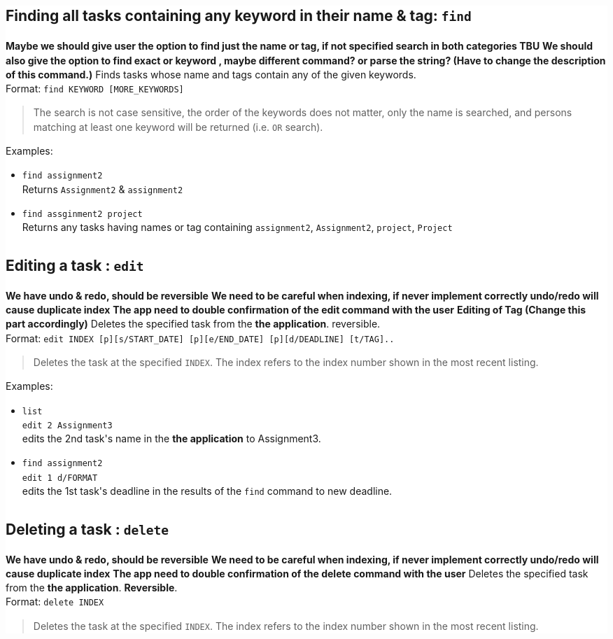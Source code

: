 ## Finding all tasks containing any keyword in their name & tag: `find`
**Maybe we should give user the option to find just the name or tag, if not specified search in both categories TBU**
**We should also give the option to find exact or keyword , maybe different command? or parse the string? (Have to change the description of this command.)**
Finds tasks whose name and tags contain any of the given keywords.  
Format: `find KEYWORD [MORE_KEYWORDS]`

> The search is not case sensitive, the order of the keywords does not matter, only the name is searched, 
and persons matching at least one keyword will be returned (i.e. `OR` search).

Examples: 

* `find assignment2`  
Returns `Assignment2` & `assignment2`
  
* `find assginment2 project`  
Returns any tasks having names or tag containing `assignment2`, `Assignment2`,  `project`, `Project`

## Editing a task : `edit`
**We have undo & redo, should be reversible**
**We need to be careful when indexing, if never implement correctly undo/redo will cause duplicate index**
**The app need to double confirmation of the edit command with the user**
**Editing of Tag (Change this part accordingly)**
Deletes the specified task from the **the application**. reversible.  
Format: `edit INDEX [p][s/START_DATE] [p][e/END_DATE] [p][d/DEADLINE] [t/TAG]..`

> Deletes the task at the specified `INDEX`. 
  The index refers to the index number shown in the most recent listing.

Examples: 

* `list`  
`edit 2 Assignment3`  
edits the 2nd task's name in the **the application** to Assignment3.

* `find assignment2`  
`edit 1 d/FORMAT`  
edits the 1st task's deadline in the results of the `find` command to new deadline.

## Deleting a task : `delete`
**We have undo & redo, should be reversible**
**We need to be careful when indexing, if never implement correctly undo/redo will cause duplicate index**
**The app need to double confirmation of the delete command with the user**
Deletes the specified task from the **the application**. **Reversible**.  
Format: `delete INDEX`

> Deletes the task at the specified `INDEX`. 
  The index refers to the index number shown in the most recent listing.
